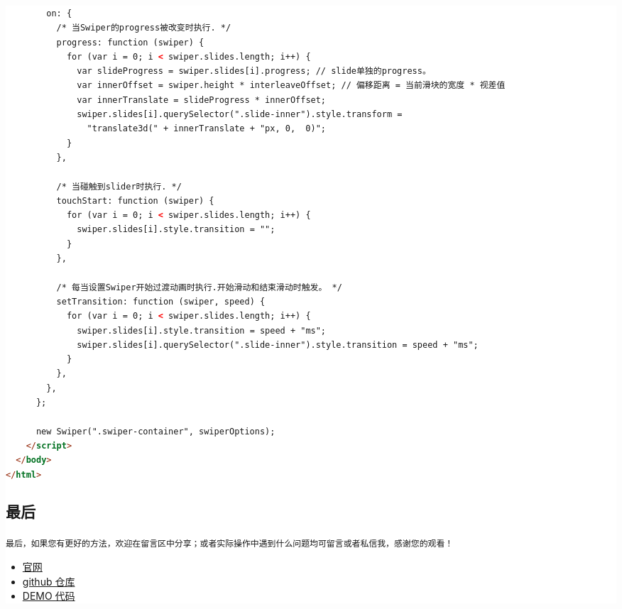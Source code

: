 ```html
        on: {
          /* 当Swiper的progress被改变时执行. */
          progress: function (swiper) {
            for (var i = 0; i < swiper.slides.length; i++) {
              var slideProgress = swiper.slides[i].progress; // slide单独的progress。
              var innerOffset = swiper.height * interleaveOffset; // 偏移距离 = 当前滑块的宽度 * 视差值
              var innerTranslate = slideProgress * innerOffset;
              swiper.slides[i].querySelector(".slide-inner").style.transform =
                "translate3d(" + innerTranslate + "px, 0,  0)";
            }
          },

          /* 当碰触到slider时执行. */
          touchStart: function (swiper) {
            for (var i = 0; i < swiper.slides.length; i++) {
              swiper.slides[i].style.transition = "";
            }
          },

          /* 每当设置Swiper开始过渡动画时执行.开始滑动和结束滑动时触发。 */
          setTransition: function (swiper, speed) {
            for (var i = 0; i < swiper.slides.length; i++) {
              swiper.slides[i].style.transition = speed + "ms";
              swiper.slides[i].querySelector(".slide-inner").style.transition = speed + "ms";
            }
          },
        },
      };

      new Swiper(".swiper-container", swiperOptions);
    </script>
  </body>
</html>
```

## 最后

`最后，如果您有更好的方法，欢迎在留言区中分享；或者实际操作中遇到什么问题均可留言或者私信我，感谢您的观看！`

- [官网](https://swiperjs.com/)
- [github 仓库](https://github.com/nolimits4web/swiper)
- [DEMO 代码](https://github.com/JhouXu/swiper-exercize)
